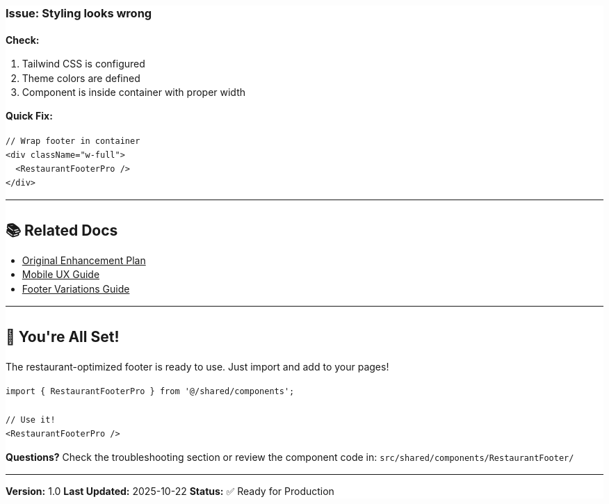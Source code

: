 
### Issue: Styling looks wrong

**Check:**
1. Tailwind CSS is configured
2. Theme colors are defined
3. Component is inside container with proper width

**Quick Fix:**
```tsx
// Wrap footer in container
<div className="w-full">
  <RestaurantFooterPro />
</div>
```

---

## 📚 Related Docs

- [Original Enhancement Plan](./RESTAURANT-FOOTER-ENHANCEMENT-PLAN.md)
- [Mobile UX Guide](./FOOTER-MOBILE-UX-GUIDE.md)
- [Footer Variations Guide](./FOOTER-VARIATIONS-GUIDE.md)

---

## 🎉 You're All Set!

The restaurant-optimized footer is ready to use. Just import and add to your pages!

```tsx
import { RestaurantFooterPro } from '@/shared/components';

// Use it!
<RestaurantFooterPro />
```

**Questions?** Check the troubleshooting section or review the component code in:
`src/shared/components/RestaurantFooter/`

---

**Version:** 1.0
**Last Updated:** 2025-10-22
**Status:** ✅ Ready for Production
